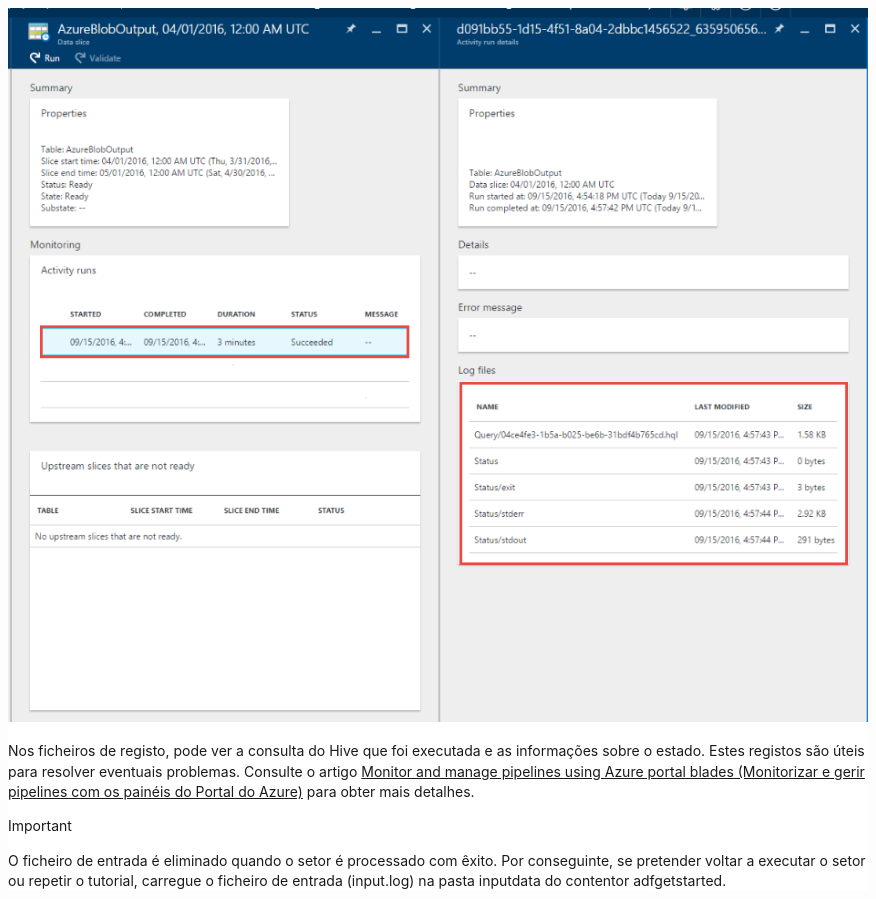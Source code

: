    ![Detalhes da execução da atividade](./media/data-factory-build-your-first-pipeline-using-editor/activity-window-blade.png)    

   Nos ficheiros de registo, pode ver a consulta do Hive que foi executada e as informações sobre o estado. Estes registos são úteis para resolver eventuais problemas.
   Consulte o artigo [Monitor and manage pipelines using Azure portal blades (Monitorizar e gerir pipelines com os painéis do Portal do Azure)](data-factory-monitor-manage-pipelines.md) para obter mais detalhes.

> [!IMPORTANT]
> O ficheiro de entrada é eliminado quando o setor é processado com êxito. Por conseguinte, se pretender voltar a executar o setor ou repetir o tutorial, carregue o ficheiro de entrada (input.log) na pasta inputdata do contentor adfgetstarted.
>
>

<a id="monitor-pipeline-using-monitor--manage-app" class="xliff"></a>
